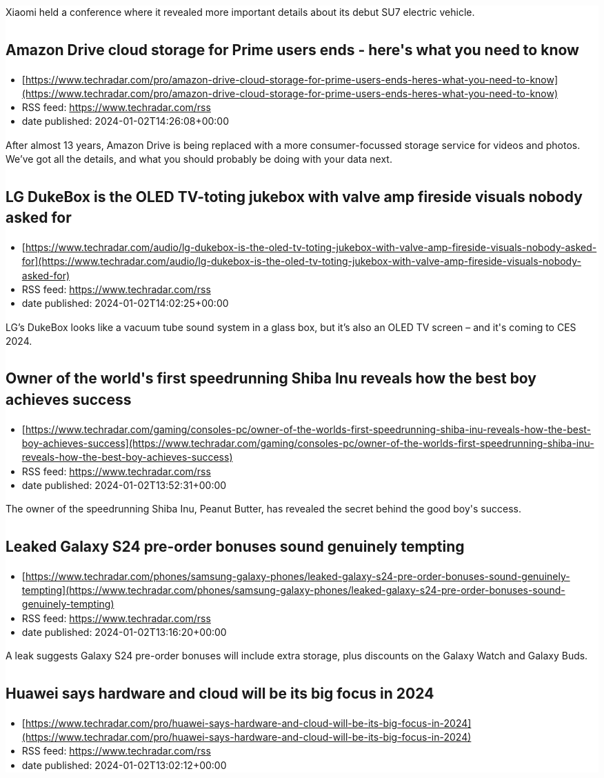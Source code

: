 Xiaomi held a conference where it revealed more important details about its debut SU7 electric vehicle.

## Amazon Drive cloud storage for Prime users ends - here's what you need to know
 - [https://www.techradar.com/pro/amazon-drive-cloud-storage-for-prime-users-ends-heres-what-you-need-to-know](https://www.techradar.com/pro/amazon-drive-cloud-storage-for-prime-users-ends-heres-what-you-need-to-know)
 - RSS feed: https://www.techradar.com/rss
 - date published: 2024-01-02T14:26:08+00:00

After almost 13 years, Amazon Drive is being replaced with a more consumer-focussed storage service for videos and photos. We’ve got all the details, and what you should probably be doing with your data next.

## LG DukeBox is the OLED TV-toting jukebox with valve amp fireside visuals nobody asked for
 - [https://www.techradar.com/audio/lg-dukebox-is-the-oled-tv-toting-jukebox-with-valve-amp-fireside-visuals-nobody-asked-for](https://www.techradar.com/audio/lg-dukebox-is-the-oled-tv-toting-jukebox-with-valve-amp-fireside-visuals-nobody-asked-for)
 - RSS feed: https://www.techradar.com/rss
 - date published: 2024-01-02T14:02:25+00:00

LG’s DukeBox looks like a vacuum tube sound system in a glass box, but it’s also an OLED TV screen – and it's coming to CES 2024.

## Owner of the world's first speedrunning Shiba Inu reveals how the best boy achieves success
 - [https://www.techradar.com/gaming/consoles-pc/owner-of-the-worlds-first-speedrunning-shiba-inu-reveals-how-the-best-boy-achieves-success](https://www.techradar.com/gaming/consoles-pc/owner-of-the-worlds-first-speedrunning-shiba-inu-reveals-how-the-best-boy-achieves-success)
 - RSS feed: https://www.techradar.com/rss
 - date published: 2024-01-02T13:52:31+00:00

The owner of the speedrunning Shiba Inu, Peanut Butter, has revealed the secret behind the good boy's success.

## Leaked Galaxy S24 pre-order bonuses sound genuinely tempting
 - [https://www.techradar.com/phones/samsung-galaxy-phones/leaked-galaxy-s24-pre-order-bonuses-sound-genuinely-tempting](https://www.techradar.com/phones/samsung-galaxy-phones/leaked-galaxy-s24-pre-order-bonuses-sound-genuinely-tempting)
 - RSS feed: https://www.techradar.com/rss
 - date published: 2024-01-02T13:16:20+00:00

A leak suggests Galaxy S24 pre-order bonuses will include extra storage, plus discounts on the Galaxy Watch and Galaxy Buds.

## Huawei says hardware and cloud will be its big focus in 2024
 - [https://www.techradar.com/pro/huawei-says-hardware-and-cloud-will-be-its-big-focus-in-2024](https://www.techradar.com/pro/huawei-says-hardware-and-cloud-will-be-its-big-focus-in-2024)
 - RSS feed: https://www.techradar.com/rss
 - date published: 2024-01-02T13:02:12+00:00
